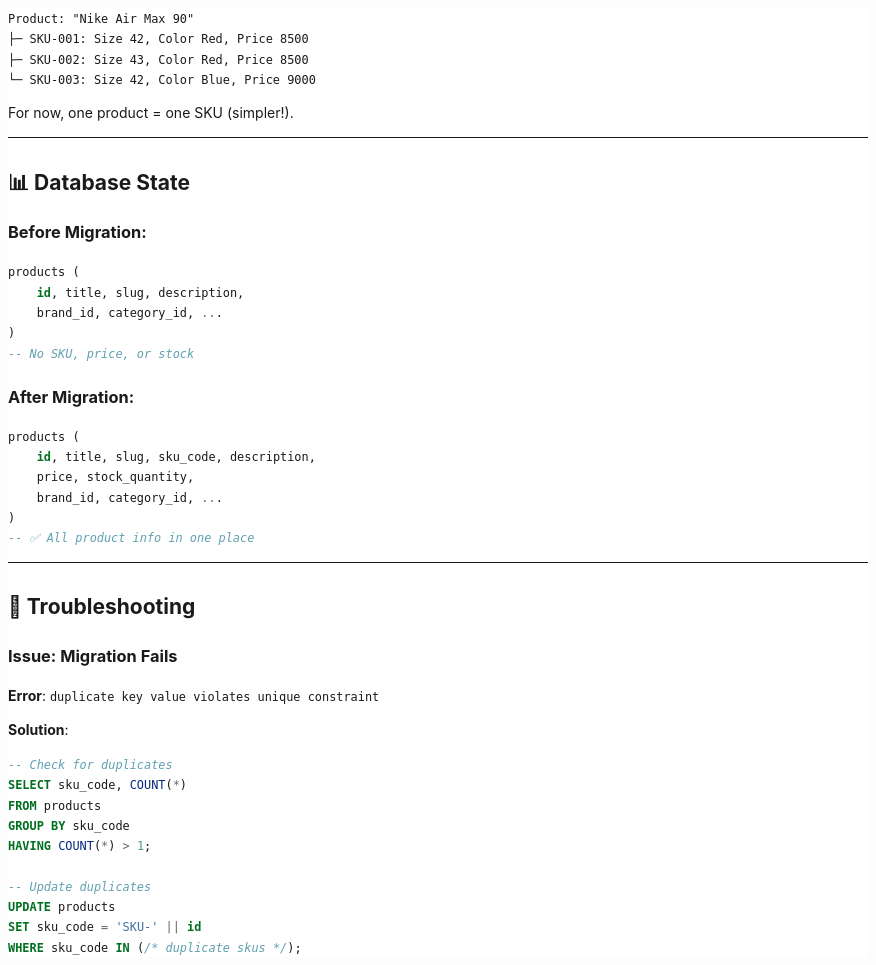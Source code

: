 ```
Product: "Nike Air Max 90"
├─ SKU-001: Size 42, Color Red, Price 8500
├─ SKU-002: Size 43, Color Red, Price 8500
└─ SKU-003: Size 42, Color Blue, Price 9000
```

For now, one product = one SKU (simpler!).

---

## 📊 **Database State**

### Before Migration:

```sql
products (
    id, title, slug, description,
    brand_id, category_id, ...
)
-- No SKU, price, or stock
```

### After Migration:

```sql
products (
    id, title, slug, sku_code, description,
    price, stock_quantity,
    brand_id, category_id, ...
)
-- ✅ All product info in one place
```

---

## 🚨 **Troubleshooting**

### Issue: Migration Fails

**Error**: `duplicate key value violates unique constraint`

**Solution**:

```sql
-- Check for duplicates
SELECT sku_code, COUNT(*)
FROM products
GROUP BY sku_code
HAVING COUNT(*) > 1;

-- Update duplicates
UPDATE products
SET sku_code = 'SKU-' || id
WHERE sku_code IN (/* duplicate skus */);
```
